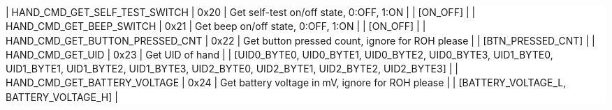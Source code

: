 | HAND_CMD_GET_SELF_TEST_SWITCH     |          0x20 | Get self-test on/off state, 0:OFF, 1:ON                           |                                                                                                                                                                                                                                                                                                                                                                                                                                                                        | [ON_OFF]                                                                                                                                                                                                                                                                                                                                                                                                                                                               |
| HAND_CMD_GET_BEEP_SWITCH          |          0x21 | Get beep on/off state, 0:OFF, 1:ON                                |                                                                                                                                                                                                                                                                                                                                                                                                                                                                        | [ON_OFF]                                                                                                                                                                                                                                                                                                                                                                                                                                                               |
| HAND_CMD_GET_BUTTON_PRESSED_CNT   |          0x22 | Get button pressed count, ignore for ROH please                   |                                                                                                                                                                                                                                                                                                                                                                                                                                                                        | [BTN_PRESSED_CNT]                                                                                                                                                                                                                                                                                                                                                                                                                                                      |
| HAND_CMD_GET_UID                  |          0x23 | Get UID of hand                                                   |                                                                                                                                                                                                                                                                                                                                                                                                                                                                        | [UID0_BYTE0, UID0_BYTE1, UID0_BYTE2, UID0_BYTE3, UID1_BYTE0, UID1_BYTE1, UID1_BYTE2, UID1_BYTE3, UID2_BYTE0, UID2_BYTE1, UID2_BYTE2, UID2_BYTE3]                                                                                                                                                                                                                                                                                                                       |
| HAND_CMD_GET_BATTERY_VOLTAGE      |          0x24 | Get battery voltage in mV, ignore for ROH please                  |                                                                                                                                                                                                                                                                                                                                                                                                                                                                        | [BATTERY_VOLTAGE_L, BATTERY_VOLTAGE_H]                                                                                                                                                                                                                                                                                                                                                                                                                                 |